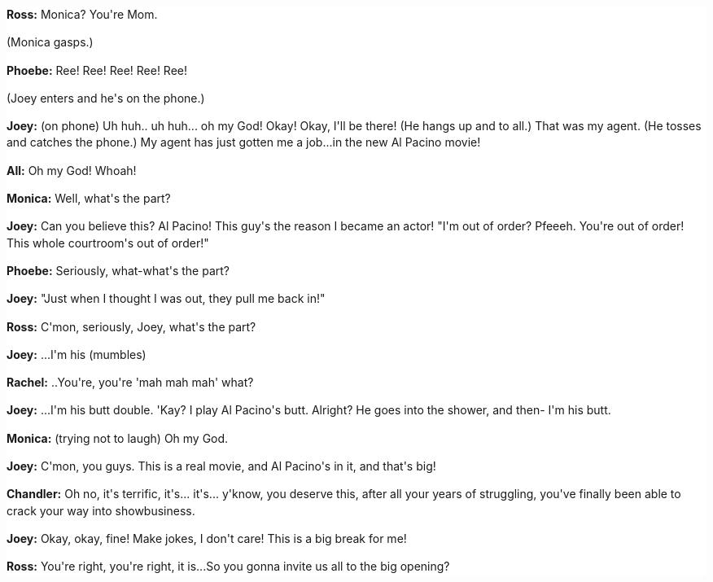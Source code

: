 **Ross:** Monica? You're Mom.

(Monica gasps.)

**Phoebe:** Ree! Ree! Ree! Ree! Ree!

(Joey enters and he's on the phone.)

**Joey:** (on phone) Uh huh.. uh huh... oh my God! Okay! Okay, I'll be there! (He hangs up and to all.) That was my agent. (He tosses and catches the phone.) My agent has just gotten me a job...in the new Al Pacino movie!

**All:** Oh my God! Whoah!

**Monica:** Well, what's the part?

**Joey:** Can you believe this? Al Pacino! This guy's the reason I became an actor! "I'm out of order? Pfeeeh. You're out of order! This whole courtroom's out of order!"

**Phoebe:** Seriously, what-what's the part?

**Joey:** "Just when I thought I was out, they pull me back in!"

**Ross:** C'mon, seriously, Joey, what's the part?

**Joey:** ...I'm his (mumbles)

**Rachel:** ..You're, you're 'mah mah mah' what?

**Joey:** ...I'm his butt double. 'Kay? I play Al Pacino's butt. Alright? He goes into the shower, and then- I'm his butt.

**Monica:** (trying not to laugh) Oh my God.

**Joey:** C'mon, you guys. This is a real movie, and Al Pacino's in it, and that's big!

**Chandler:** Oh no, it's terrific, it's... it's... y'know, you deserve this, after all your years of struggling, you've finally been able to crack your way into showbusiness.

**Joey:** Okay, okay, fine! Make jokes, I don't care! This is a big break for me!

**Ross:** You're right, you're right, it is...So you gonna invite us all to the big opening?